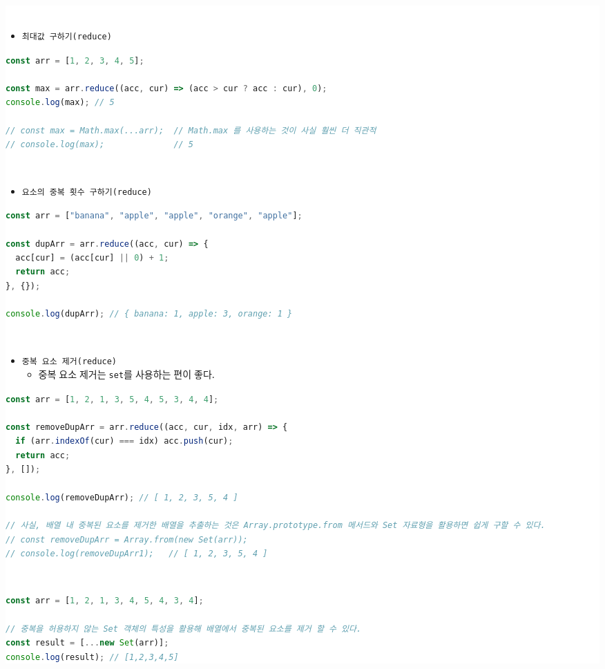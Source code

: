 <br />

- `최대값 구하기(reduce)`

```js
const arr = [1, 2, 3, 4, 5];

const max = arr.reduce((acc, cur) => (acc > cur ? acc : cur), 0);
console.log(max); // 5

// const max = Math.max(...arr);  // Math.max 를 사용하는 것이 사실 훨씬 더 직관적
// console.log(max);              // 5
```

<br />

- `요소의 중복 횟수 구하기(reduce)`

```js
const arr = ["banana", "apple", "apple", "orange", "apple"];

const dupArr = arr.reduce((acc, cur) => {
  acc[cur] = (acc[cur] || 0) + 1;
  return acc;
}, {});

console.log(dupArr); // { banana: 1, apple: 3, orange: 1 }
```

<br />

- `중복 요소 제거(reduce)`
  - 중복 요소 제거는 `set`를 사용하는 편이 좋다.

```js
const arr = [1, 2, 1, 3, 5, 4, 5, 3, 4, 4];

const removeDupArr = arr.reduce((acc, cur, idx, arr) => {
  if (arr.indexOf(cur) === idx) acc.push(cur);
  return acc;
}, []);

console.log(removeDupArr); // [ 1, 2, 3, 5, 4 ]

// 사실, 배열 내 중복된 요소를 제거한 배열을 추출하는 것은 Array.prototype.from 메서드와 Set 자료형을 활용하면 쉽게 구할 수 있다.
// const removeDupArr = Array.from(new Set(arr));
// console.log(removeDupArr1);   // [ 1, 2, 3, 5, 4 ]
```

<br />

```js
const arr = [1, 2, 1, 3, 4, 5, 4, 3, 4];

// 중복을 허용하지 않는 Set 객체의 특성을 활용해 배열에서 중복된 요소를 제거 할 수 있다.
const result = [...new Set(arr)];
console.log(result); // [1,2,3,4,5]
```
